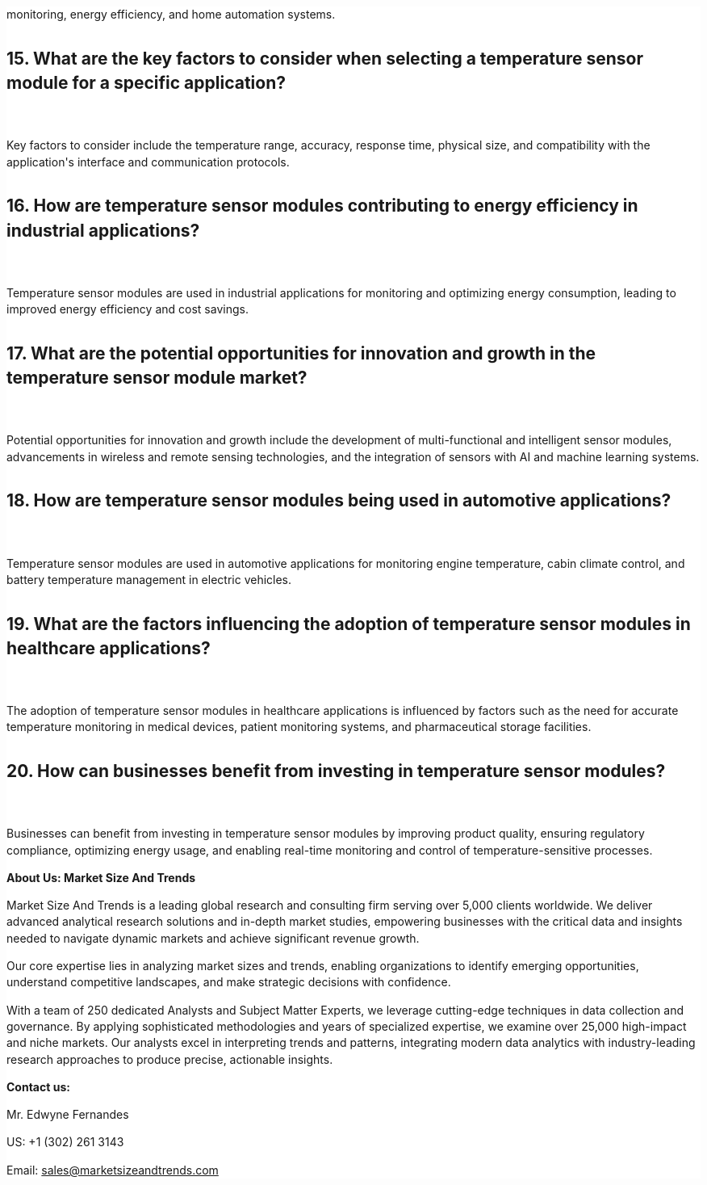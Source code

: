 monitoring, energy efficiency, and home automation systems.</p><h2>15. What are the key factors to consider when selecting a temperature sensor module for a specific application?</h2><p>&nbsp;</p><p>Key factors to consider include the temperature range, accuracy, response time, physical size, and compatibility with the application's interface and communication protocols.</p><h2>16. How are temperature sensor modules contributing to energy efficiency in industrial applications?</h2><p>&nbsp;</p><p>Temperature sensor modules are used in industrial applications for monitoring and optimizing energy consumption, leading to improved energy efficiency and cost savings.</p><h2>17. What are the potential opportunities for innovation and growth in the temperature sensor module market?</h2><p>&nbsp;</p><p>Potential opportunities for innovation and growth include the development of multi-functional and intelligent sensor modules, advancements in wireless and remote sensing technologies, and the integration of sensors with AI and machine learning systems.</p><h2>18. How are temperature sensor modules being used in automotive applications?</h2><p>&nbsp;</p><p>Temperature sensor modules are used in automotive applications for monitoring engine temperature, cabin climate control, and battery temperature management in electric vehicles.</p><h2>19. What are the factors influencing the adoption of temperature sensor modules in healthcare applications?</h2><p>&nbsp;</p><p>The adoption of temperature sensor modules in healthcare applications is influenced by factors such as the need for accurate temperature monitoring in medical devices, patient monitoring systems, and pharmaceutical storage facilities.</p><h2>20. How can businesses benefit from investing in temperature sensor modules?</h2><p>&nbsp;</p><p>Businesses can benefit from investing in temperature sensor modules by improving product quality, ensuring regulatory compliance, optimizing energy usage, and enabling real-time monitoring and control of temperature-sensitive processes.</p></body></html></p><p><strong>About Us:&nbsp;Market Size And Trends</strong></p><p>Market Size And Trends&nbsp;is a leading global research and consulting firm serving over 5,000 clients worldwide. We deliver advanced analytical research solutions and in-depth market studies, empowering businesses with the critical data and insights needed to navigate dynamic markets and achieve significant revenue growth.</p><p>Our core expertise lies in analyzing market sizes and trends, enabling organizations to identify emerging opportunities, understand competitive landscapes, and make strategic decisions with confidence.</p><p>With a team of 250 dedicated Analysts and Subject Matter Experts, we leverage cutting-edge techniques in data collection and governance. By applying sophisticated methodologies and years of specialized expertise, we examine over 25,000 high-impact and niche markets. Our analysts excel in interpreting trends and patterns, integrating modern data analytics with industry-leading research approaches to produce precise, actionable insights.</p><p><strong>Contact us:</strong></p><p>Mr. Edwyne Fernandes</p><p>US: +1 (302) 261 3143</p><p>Email: <a href="mailto:sales@marketsizeandtrends.com">sales@marketsizeandtrends.com</a>&nbsp;</p>

